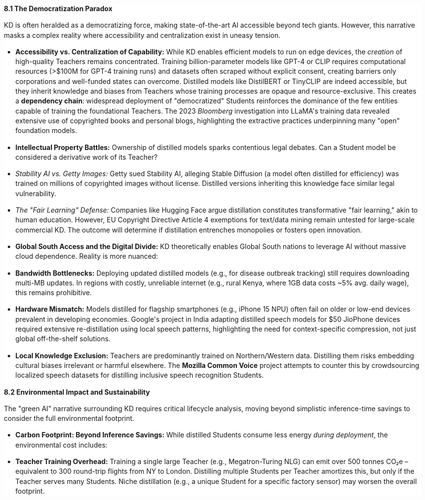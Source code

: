 **8.1 The Democratization Paradox**

KD is often heralded as a democratizing force, making state-of-the-art AI accessible beyond tech giants. However, this narrative masks a complex reality where accessibility and centralization exist in uneasy tension.

*   **Accessibility vs. Centralization of Capability:** While KD enables efficient models to run on edge devices, the *creation* of high-quality Teachers remains concentrated. Training billion-parameter models like GPT-4 or CLIP requires computational resources (>$100M for GPT-4 training runs) and datasets often scraped without explicit consent, creating barriers only corporations and well-funded states can overcome. Distilled models like DistilBERT or TinyCLIP are indeed accessible, but they inherit knowledge and biases from Teachers whose training processes are opaque and resource-exclusive. This creates a **dependency chain**: widespread deployment of "democratized" Students reinforces the dominance of the few entities capable of training the foundational Teachers. The 2023 *Bloomberg* investigation into LLaMA's training data revealed extensive use of copyrighted books and personal blogs, highlighting the extractive practices underpinning many "open" foundation models.

*   **Intellectual Property Battles:** Ownership of distilled models sparks contentious legal debates. Can a Student model be considered a derivative work of its Teacher?

*   *Stability AI vs. Getty Images:* Getty sued Stability AI, alleging Stable Diffusion (a model often distilled for efficiency) was trained on millions of copyrighted images without license. Distilled versions inheriting this knowledge face similar legal vulnerability.

*   *The "Fair Learning" Defense:* Companies like Hugging Face argue distillation constitutes transformative "fair learning," akin to human education. However, EU Copyright Directive Article 4 exemptions for text/data mining remain untested for large-scale commercial KD. The outcome will determine if distillation entrenches monopolies or fosters open innovation.

*   **Global South Access and the Digital Divide:** KD theoretically enables Global South nations to leverage AI without massive cloud dependence. Reality is more nuanced:

*   **Bandwidth Bottlenecks:** Deploying updated distilled models (e.g., for disease outbreak tracking) still requires downloading multi-MB updates. In regions with costly, unreliable internet (e.g., rural Kenya, where 1GB data costs ~5% avg. daily wage), this remains prohibitive.

*   **Hardware Mismatch:** Models distilled for flagship smartphones (e.g., iPhone 15 NPU) often fail on older or low-end devices prevalent in developing economies. Google's project in India adapting distilled speech models for $50 JioPhone devices required extensive re-distillation using local speech patterns, highlighting the need for context-specific compression, not just global off-the-shelf solutions.

*   **Local Knowledge Exclusion:** Teachers are predominantly trained on Northern/Western data. Distilling them risks embedding cultural biases irrelevant or harmful elsewhere. The **Mozilla Common Voice** project attempts to counter this by crowdsourcing localized speech datasets for distilling inclusive speech recognition Students.

**8.2 Environmental Impact and Sustainability**

The "green AI" narrative surrounding KD requires critical lifecycle analysis, moving beyond simplistic inference-time savings to consider the full environmental footprint.

*   **Carbon Footprint: Beyond Inference Savings:** While distilled Students consume less energy *during deployment*, the environmental cost includes:

*   **Teacher Training Overhead:** Training a single large Teacher (e.g., Megatron-Turing NLG) can emit over 500 tonnes CO₂e – equivalent to 300 round-trip flights from NY to London. Distilling multiple Students per Teacher amortizes this, but only if the Teacher serves many Students. Niche distillation (e.g., a unique Student for a specific factory sensor) may worsen the overall footprint.
